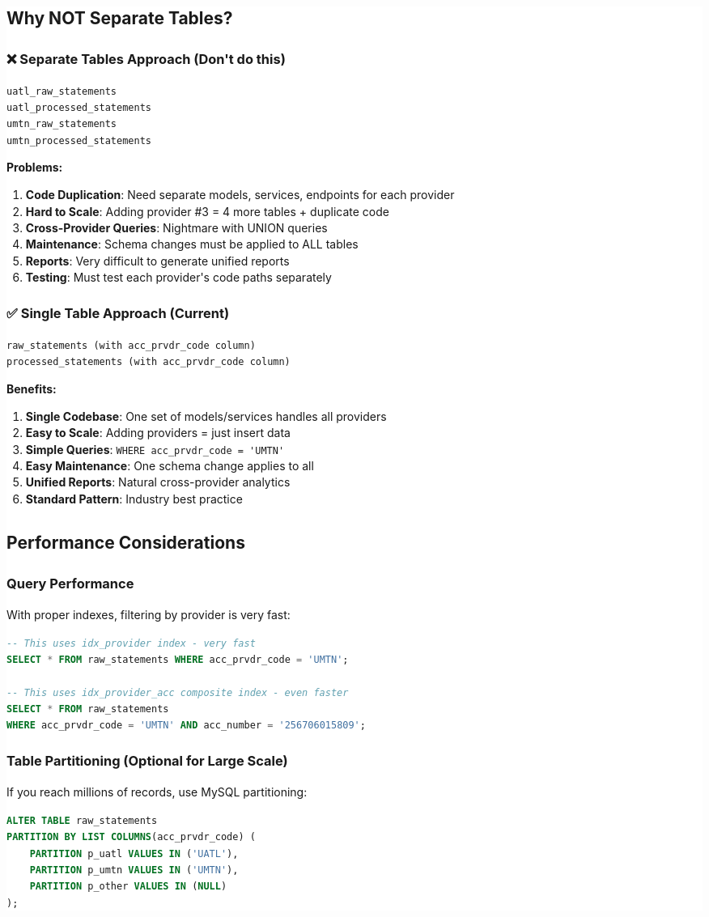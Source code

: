 ## Why NOT Separate Tables?

### ❌ Separate Tables Approach (Don't do this)
```
uatl_raw_statements
uatl_processed_statements
umtn_raw_statements
umtn_processed_statements
```

**Problems:**
1. **Code Duplication**: Need separate models, services, endpoints for each provider
2. **Hard to Scale**: Adding provider #3 = 4 more tables + duplicate code
3. **Cross-Provider Queries**: Nightmare with UNION queries
4. **Maintenance**: Schema changes must be applied to ALL tables
5. **Reports**: Very difficult to generate unified reports
6. **Testing**: Must test each provider's code paths separately

### ✅ Single Table Approach (Current)
```
raw_statements (with acc_prvdr_code column)
processed_statements (with acc_prvdr_code column)
```

**Benefits:**
1. **Single Codebase**: One set of models/services handles all providers
2. **Easy to Scale**: Adding providers = just insert data
3. **Simple Queries**: `WHERE acc_prvdr_code = 'UMTN'`
4. **Easy Maintenance**: One schema change applies to all
5. **Unified Reports**: Natural cross-provider analytics
6. **Standard Pattern**: Industry best practice

## Performance Considerations

### Query Performance
With proper indexes, filtering by provider is very fast:
```sql
-- This uses idx_provider index - very fast
SELECT * FROM raw_statements WHERE acc_prvdr_code = 'UMTN';

-- This uses idx_provider_acc composite index - even faster
SELECT * FROM raw_statements
WHERE acc_prvdr_code = 'UMTN' AND acc_number = '256706015809';
```

### Table Partitioning (Optional for Large Scale)

If you reach millions of records, use MySQL partitioning:
```sql
ALTER TABLE raw_statements
PARTITION BY LIST COLUMNS(acc_prvdr_code) (
    PARTITION p_uatl VALUES IN ('UATL'),
    PARTITION p_umtn VALUES IN ('UMTN'),
    PARTITION p_other VALUES IN (NULL)
);
```
